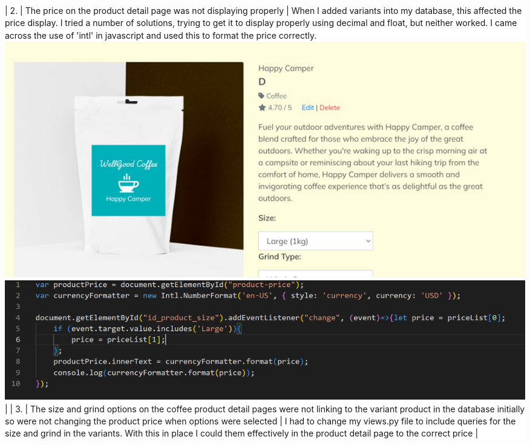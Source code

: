 | 2. | The price on the product detail page was not displaying properly | When I added variants into my database, this affected the price display. I tried a number of solutions, trying to get it to display properly using decimal and float, but neither worked. I came across the use of 'intl' in javascript and used this to format the price correctly. ![Price display before](/media/testing-images/bug-fixes/price-display-bug.png) ![Price display fix](/media/testing-images/bug-fixes/intl-number-format.png)|
| 3. | The size and grind options on the coffee product detail pages were not linking to the variant product in the database initially so were not changing the product price when options were selected | I had to change my views.py file to include queries for the size and grind in the variants. With this in place I could them effectively in the product detail page to the correct price |